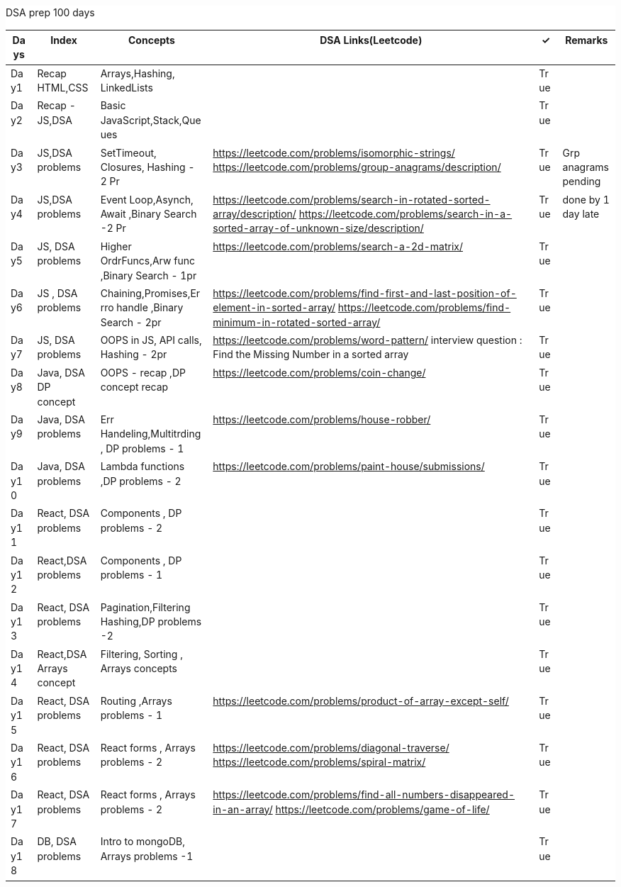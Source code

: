 DSA prep 100 days

| Days   | Index                                   | Concepts                                            | DSA Links(Leetcode)                                                                                                                                            | ✓     | Remarks              |
| ------ | --------------------------------------- |-----------------------------------------------------|----------------------------------------------------------------------------------------------------------------------------------------------------------------|-------|----------------------|
| Day1   | Recap HTML,CSS                          | Arrays,Hashing, LinkedLists                         |                                                                                                                                                                | True  |                      |
| Day2   | Recap -JS,DSA                           | Basic JavaScript,Stack,Queues                       |                                                                                                                                                                | True  |                      |
| Day3   | JS,DSA problems                         | SetTimeout, Closures, Hashing - 2 Pr                | https://leetcode.com/problems/isomorphic-strings/ https://leetcode.com/problems/group-anagrams/description/                                                    | True  | Grp anagrams pending |
| Day4   | JS,DSA problems                         | Event Loop,Asynch, Await ,Binary Search -2 Pr       | https://leetcode.com/problems/search-in-rotated-sorted-array/description/  https://leetcode.com/problems/search-in-a-sorted-array-of-unknown-size/description/ | True  | done by 1 day late   |
| Day5   | JS, DSA problems                        | Higher OrdrFuncs,Arw func ,Binary Search - 1pr      | https://leetcode.com/problems/search-a-2d-matrix/                                                                                                              | True  |                      |
| Day6   | JS , DSA problems                       | Chaining,Promises,Errro handle ,Binary Search - 2pr | https://leetcode.com/problems/find-first-and-last-position-of-element-in-sorted-array/  https://leetcode.com/problems/find-minimum-in-rotated-sorted-array/    | True  |                      |
| Day7   | JS, DSA problems                        | OOPS in JS, API calls, Hashing - 2pr                | https://leetcode.com/problems/word-pattern/ interview question : Find the Missing Number in a sorted array                                                     | True  |                      |
| Day8   | Java, DSA DP concept                    | OOPS - recap ,DP concept recap                      | https://leetcode.com/problems/coin-change/                                                                                                                     | True  |                      |
| Day9   | Java, DSA problems                      | Err Handeling,Multitrding, DP problems - 1          | https://leetcode.com/problems/house-robber/                                                                                                                    | True  |         |
| Day10  | Java, DSA problems                      | Lambda functions ,DP problems - 2                   | https://leetcode.com/problems/paint-house/submissions/                                                                                                         | True  |                      |
| Day11  | React, DSA problems                     | Components , DP problems - 2                        |                                                                                                                                                                | True  |                      |
| Day12  | React,DSA problems                      | Components , DP problems - 1                        |                                                                                                                                                                | True  |                      |
| Day13  | React, DSA problems                     | Pagination,Filtering Hashing,DP problems -2         |                                                                                                                                                                | True  |                      |
| Day14  | React,DSAArrays concept                 | Filtering, Sorting , Arrays concepts                |                                                                                                                                                                | True  |                      |
| Day15  | React, DSA problems                     | Routing ,Arrays problems - 1                        | https://leetcode.com/problems/product-of-array-except-self/                                                                                                    | True  |                      |
| Day16  | React, DSA problems                     | React forms , Arrays problems - 2                   | https://leetcode.com/problems/diagonal-traverse/ https://leetcode.com/problems/spiral-matrix/                                                                  | True  |                      |
| Day17  | React, DSA problems                     | React forms , Arrays problems - 2                   | https://leetcode.com/problems/find-all-numbers-disappeared-in-an-array/ https://leetcode.com/problems/game-of-life/                                            | True  |                      |
| Day18  | DB, DSA problems                        | Intro to mongoDB, Arrays problems -1                |                                                                                                                                                                | True  |                      |